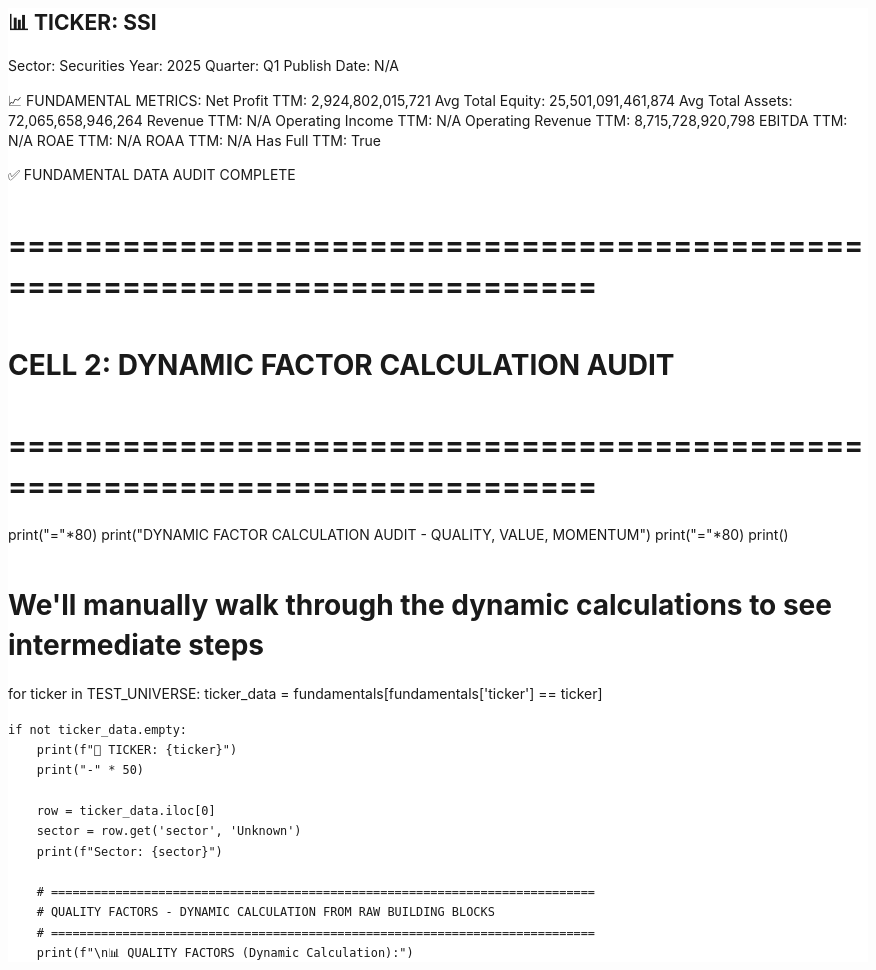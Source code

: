 📊 TICKER: SSI
--------------------------------------------------
Sector: Securities
Year: 2025
Quarter: Q1
Publish Date: N/A

📈 FUNDAMENTAL METRICS:
    Net Profit TTM: 2,924,802,015,721
    Avg Total Equity: 25,501,091,461,874
    Avg Total Assets: 72,065,658,946,264
    Revenue TTM: N/A
    Operating Income TTM: N/A
    Operating Revenue TTM: 8,715,728,920,798
    EBITDA TTM: N/A
    ROAE TTM: N/A
    ROAA TTM: N/A
    Has Full TTM: True

✅ FUNDAMENTAL DATA AUDIT COMPLETE

# ============================================================================
# CELL 2: DYNAMIC FACTOR CALCULATION AUDIT  
# ============================================================================

print("="*80)
print("DYNAMIC FACTOR CALCULATION AUDIT - QUALITY, VALUE, MOMENTUM")
print("="*80)
print()

# We'll manually walk through the dynamic calculations to see intermediate steps
for ticker in TEST_UNIVERSE:
    ticker_data = fundamentals[fundamentals['ticker'] == ticker]

    if not ticker_data.empty:
        print(f"🧮 TICKER: {ticker}")
        print("-" * 50)

        row = ticker_data.iloc[0]
        sector = row.get('sector', 'Unknown')
        print(f"Sector: {sector}")

        # ============================================================================
        # QUALITY FACTORS - DYNAMIC CALCULATION FROM RAW BUILDING BLOCKS
        # ============================================================================
        print(f"\n📊 QUALITY FACTORS (Dynamic Calculation):")
